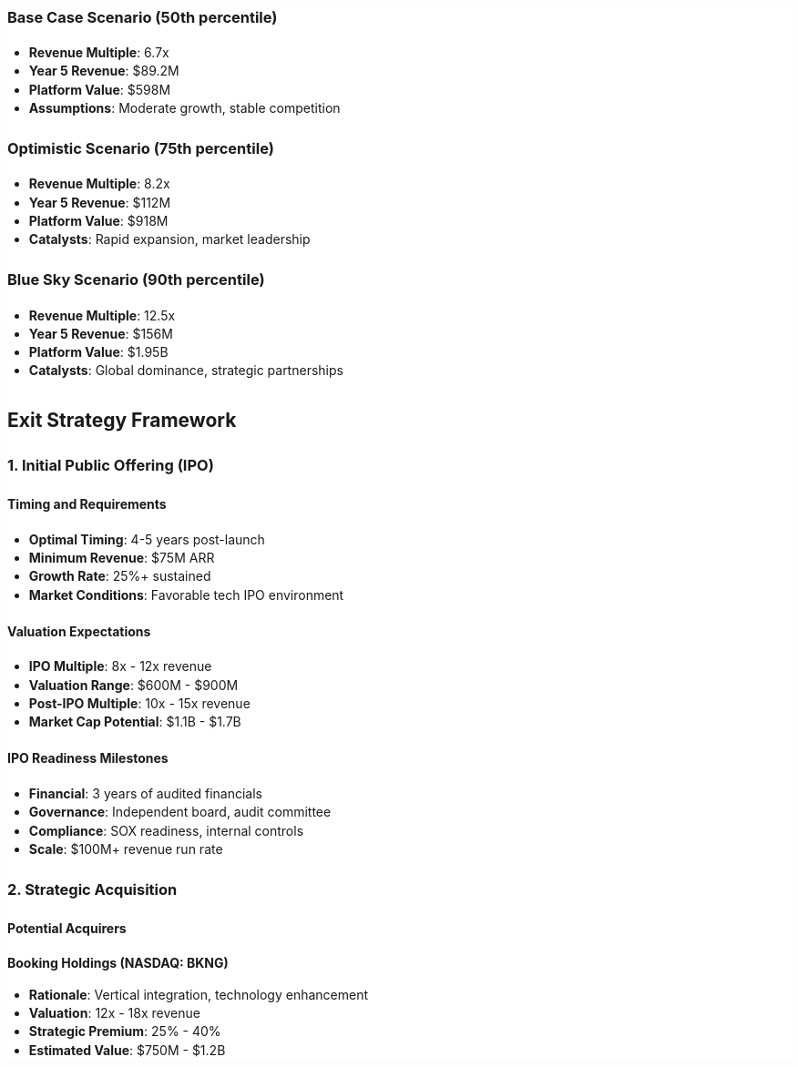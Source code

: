 ### Base Case Scenario (50th percentile)
- **Revenue Multiple**: 6.7x
- **Year 5 Revenue**: $89.2M
- **Platform Value**: $598M
- **Assumptions**: Moderate growth, stable competition

### Optimistic Scenario (75th percentile)
- **Revenue Multiple**: 8.2x
- **Year 5 Revenue**: $112M
- **Platform Value**: $918M
- **Catalysts**: Rapid expansion, market leadership

### Blue Sky Scenario (90th percentile)
- **Revenue Multiple**: 12.5x
- **Year 5 Revenue**: $156M
- **Platform Value**: $1.95B
- **Catalysts**: Global dominance, strategic partnerships

## Exit Strategy Framework

### 1. Initial Public Offering (IPO)

#### Timing and Requirements
- **Optimal Timing**: 4-5 years post-launch
- **Minimum Revenue**: $75M ARR
- **Growth Rate**: 25%+ sustained
- **Market Conditions**: Favorable tech IPO environment

#### Valuation Expectations
- **IPO Multiple**: 8x - 12x revenue
- **Valuation Range**: $600M - $900M
- **Post-IPO Multiple**: 10x - 15x revenue
- **Market Cap Potential**: $1.1B - $1.7B

#### IPO Readiness Milestones
- **Financial**: 3 years of audited financials
- **Governance**: Independent board, audit committee
- **Compliance**: SOX readiness, internal controls
- **Scale**: $100M+ revenue run rate

### 2. Strategic Acquisition

#### Potential Acquirers

**Booking Holdings (NASDAQ: BKNG)**
- **Rationale**: Vertical integration, technology enhancement
- **Valuation**: 12x - 18x revenue
- **Strategic Premium**: 25% - 40%
- **Estimated Value**: $750M - $1.2B
